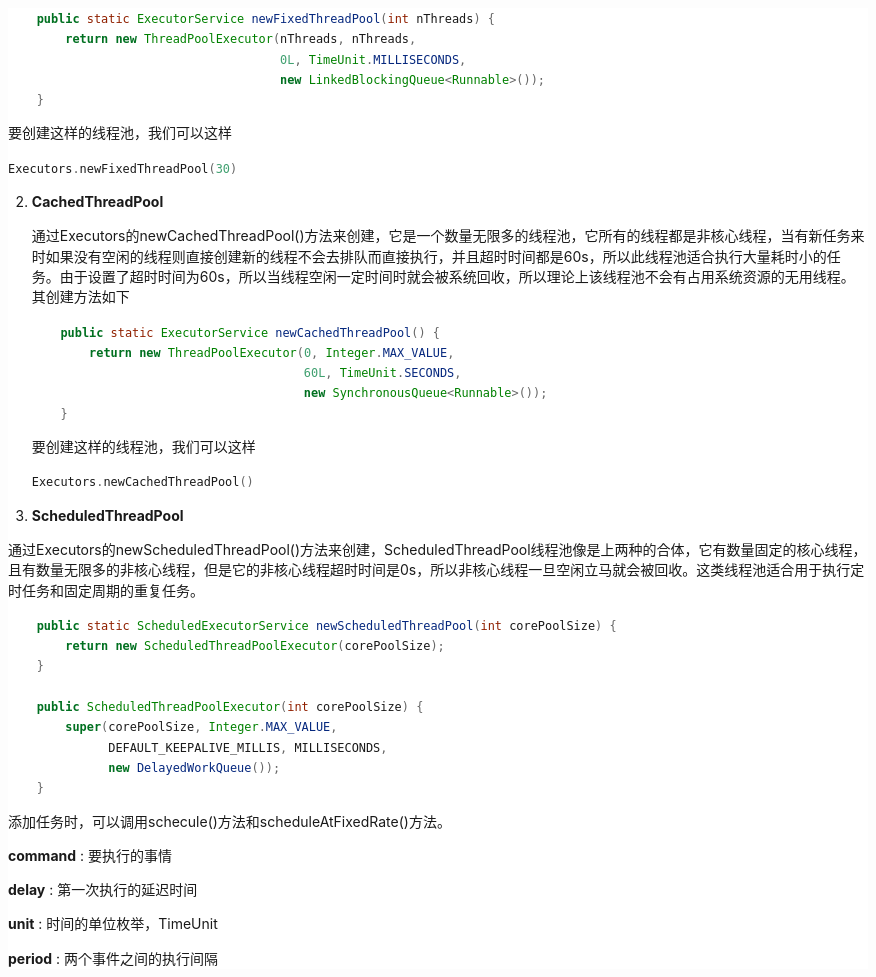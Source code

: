    ```java
       public static ExecutorService newFixedThreadPool(int nThreads) {
           return new ThreadPoolExecutor(nThreads, nThreads,
                                         0L, TimeUnit.MILLISECONDS,
                                         new LinkedBlockingQueue<Runnable>());
       }
   ```

   要创建这样的线程池，我们可以这样

   ```kotlin
   Executors.newFixedThreadPool(30)
   ```

   

2. **CachedThreadPool**

   通过Executors的newCachedThreadPool()方法来创建，它是一个数量无限多的线程池，它所有的线程都是非核心线程，当有新任务来时如果没有空闲的线程则直接创建新的线程不会去排队而直接执行，并且超时时间都是60s，所以此线程池适合执行大量耗时小的任务。由于设置了超时时间为60s，所以当线程空闲一定时间时就会被系统回收，所以理论上该线程池不会有占用系统资源的无用线程。其创建方法如下

   ```java
       public static ExecutorService newCachedThreadPool() {
           return new ThreadPoolExecutor(0, Integer.MAX_VALUE,
                                         60L, TimeUnit.SECONDS,
                                         new SynchronousQueue<Runnable>());
       }
   ```

   要创建这样的线程池，我们可以这样

   ```kotlin
   Executors.newCachedThreadPool()
   ```

3. **ScheduledThreadPool**

  通过Executors的newScheduledThreadPool()方法来创建，ScheduledThreadPool线程池像是上两种的合体，它有数量固定的核心线程，且有数量无限多的非核心线程，但是它的非核心线程超时时间是0s，所以非核心线程一旦空闲立马就会被回收。这类线程池适合用于执行定时任务和固定周期的重复任务。

  ```java
      public static ScheduledExecutorService newScheduledThreadPool(int corePoolSize) {
          return new ScheduledThreadPoolExecutor(corePoolSize);
      }
      
      public ScheduledThreadPoolExecutor(int corePoolSize) {
          super(corePoolSize, Integer.MAX_VALUE,
                DEFAULT_KEEPALIVE_MILLIS, MILLISECONDS,
                new DelayedWorkQueue());
      }
  ```

  添加任务时，可以调用schecule()方法和scheduleAtFixedRate()方法。

  **command** : 要执行的事情

  **delay** : 第一次执行的延迟时间

  **unit** : 时间的单位枚举，TimeUnit

  **period** : 两个事件之间的执行间隔
